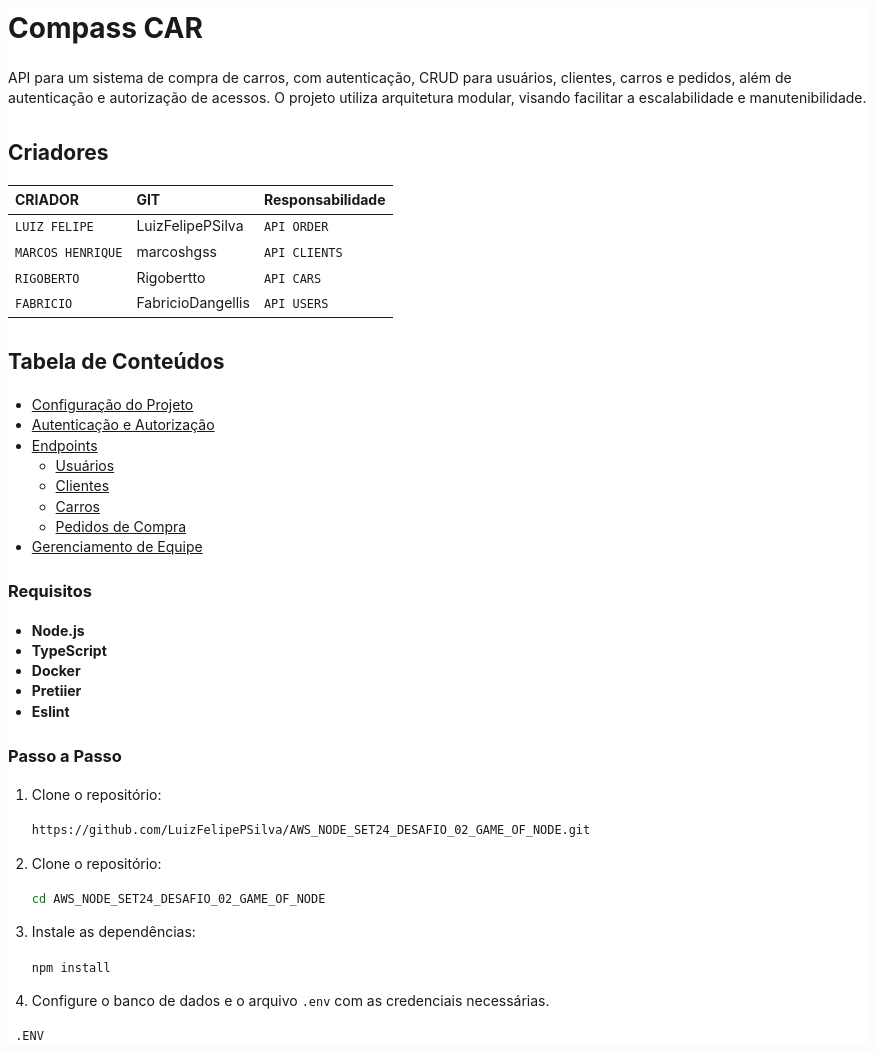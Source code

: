 # Compass CAR

API para um sistema de compra de carros, com autenticação, CRUD para usuários, clientes, carros e pedidos, além de autenticação e autorização de acessos. O projeto utiliza arquitetura modular, visando facilitar a escalabilidade e manutenibilidade.


## Criadores
| CRIADOR   | GIT                           | Responsabilidade
| :---------- | :---------------------------------- | :----------
| `LUIZ FELIPE` |  LuizFelipePSilva | `API ORDER`
| `MARCOS HENRIQUE` | marcoshgss | `API CLIENTS`
| `RIGOBERTO`| Rigobertto |  `API CARS`
| `FABRICIO`| FabricioDangellis | `API USERS`


## Tabela de Conteúdos

- [Configuração do Projeto](#configuração-do-projeto)
- [Autenticação e Autorização](#autenticação-e-autorização)
- [Endpoints](#endpoints)
    - [Usuários](#usuários)
    - [Clientes](#clientes)
    - [Carros](#carros)
    - [Pedidos de Compra](#pedidos-de-compra)
- [Gerenciamento de Equipe](#gerenciamento-de-equipe)



### Requisitos

- **Node.js**
- **TypeScript**
- **Docker**
- **Pretiier**
- **Eslint**

### Passo a Passo

1. Clone o repositório:
    ```bash
    https://github.com/LuizFelipePSilva/AWS_NODE_SET24_DESAFIO_02_GAME_OF_NODE.git
    ```
1. Clone o repositório:
    ```bash
    cd AWS_NODE_SET24_DESAFIO_02_GAME_OF_NODE
    ```

2. Instale as dependências:
    ```bash
    npm install
    ```
3. Configure o banco de dados e o arquivo `.env` com as credenciais necessárias.
```http
 .ENV
```
